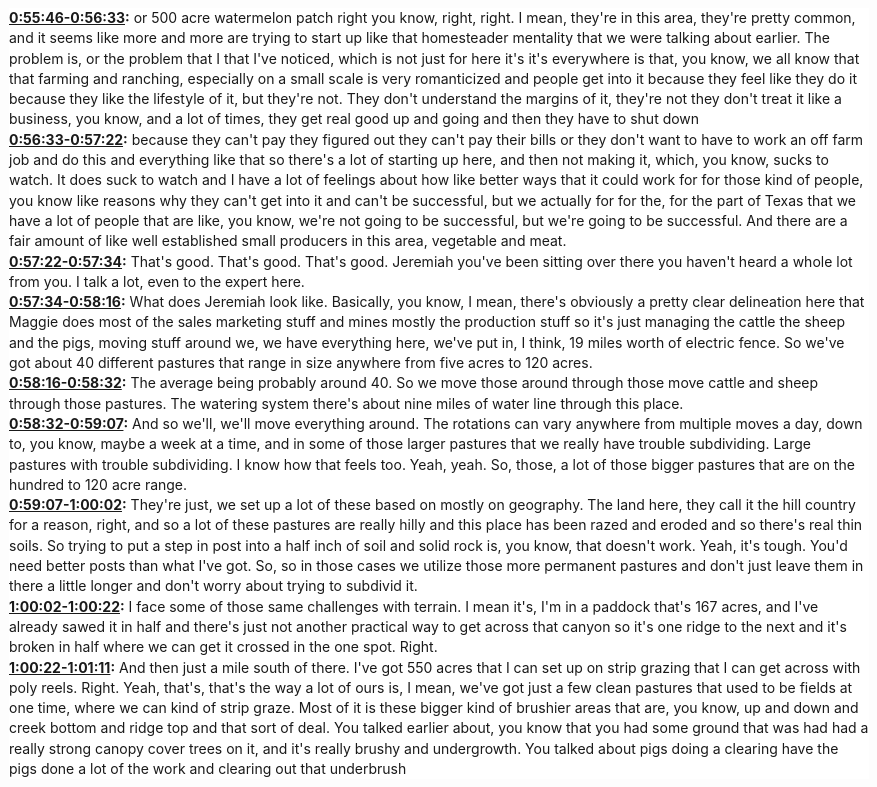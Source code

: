 **[0:55:46-0:56:33](https://anchor.fm/ranching-reboot/episodes/74-Maggie-and-Jeremiah-Eubank-Unrealistic-Stakes-e1lh5sl#t=0:55:46):**  or 500 acre watermelon patch right you know, right, right. I mean, they're in this area, they're pretty common, and it seems like more and more are trying to start up like that homesteader mentality that we were talking about earlier.  The problem is, or the problem that I that I've noticed, which is not just for here it's it's everywhere is that, you know, we all know that that farming and ranching, especially on a small scale is very romanticized and people get into it because they feel  like they do it because they like the lifestyle of it, but they're not. They don't understand the margins of it, they're not they don't treat it like a business, you know, and a lot of times, they get real good up and going and then they have to shut down  
**[0:56:33-0:57:22](https://anchor.fm/ranching-reboot/episodes/74-Maggie-and-Jeremiah-Eubank-Unrealistic-Stakes-e1lh5sl#t=0:56:33):**  because they can't pay they figured out they can't pay their bills or they don't want to have to work an off farm job and do this and everything like that so there's a lot of starting up here, and then not making it, which, you know, sucks to watch.  It does suck to watch and I have a lot of feelings about how like better ways that it could work for for those kind of people, you know like reasons why they can't get into it and can't be successful, but we actually for for the, for the part of Texas that  we have a lot of people that are like, you know, we're not going to be successful, but we're going to be successful. And there are a fair amount of like well established small producers in this area, vegetable and meat.  
**[0:57:22-0:57:34](https://anchor.fm/ranching-reboot/episodes/74-Maggie-and-Jeremiah-Eubank-Unrealistic-Stakes-e1lh5sl#t=0:57:22):**  That's good. That's good. That's good.  Jeremiah you've been sitting over there you haven't heard a whole lot from you.  I talk a lot, even to the expert here.  
**[0:57:34-0:58:16](https://anchor.fm/ranching-reboot/episodes/74-Maggie-and-Jeremiah-Eubank-Unrealistic-Stakes-e1lh5sl#t=0:57:34):**  What does Jeremiah look like.  Basically, you know, I mean, there's obviously a pretty clear delineation here that Maggie does most of the sales marketing stuff and mines mostly the production stuff so it's just managing the cattle the sheep and the pigs, moving stuff around we, we have everything  here, we've put in, I think, 19 miles worth of electric fence. So we've got about 40 different pastures that range in size anywhere from five acres to 120 acres.  
**[0:58:16-0:58:32](https://anchor.fm/ranching-reboot/episodes/74-Maggie-and-Jeremiah-Eubank-Unrealistic-Stakes-e1lh5sl#t=0:58:16):**  The average being probably around 40.  So we move those around through those move cattle and sheep through those pastures.  The watering system there's about nine miles of water line through this place.  
**[0:58:32-0:59:07](https://anchor.fm/ranching-reboot/episodes/74-Maggie-and-Jeremiah-Eubank-Unrealistic-Stakes-e1lh5sl#t=0:58:32):**  And so we'll, we'll move everything around.  The rotations can vary anywhere from multiple moves a day, down to, you know, maybe a week at a time, and in some of those larger pastures that we really have trouble subdividing.  Large pastures with trouble subdividing. I know how that feels too. Yeah, yeah. So, those, a lot of those bigger pastures that are on the hundred to 120 acre range.  
**[0:59:07-1:00:02](https://anchor.fm/ranching-reboot/episodes/74-Maggie-and-Jeremiah-Eubank-Unrealistic-Stakes-e1lh5sl#t=0:59:07):**  They're just, we set up a lot of these based on mostly on geography. The land here, they call it the hill country for a reason, right, and so a lot of these pastures are really hilly and this place has been  razed and eroded and so there's real thin soils. So trying to put a step in post into a half inch of soil and solid rock is, you know, that doesn't work. Yeah, it's tough. You'd need better posts than what I've got.  So, so in those cases we utilize those more permanent pastures and don't just leave them in there a little longer and don't worry about trying to subdivid it.  
**[1:00:02-1:00:22](https://anchor.fm/ranching-reboot/episodes/74-Maggie-and-Jeremiah-Eubank-Unrealistic-Stakes-e1lh5sl#t=1:00:02):**  I face some of those same challenges with terrain. I mean it's,  I'm in a paddock that's 167 acres, and I've already sawed it in half and there's just not another practical way to get across that canyon so it's one ridge to the next and it's broken in half where we can get it crossed in the one spot.  Right.  
**[1:00:22-1:01:11](https://anchor.fm/ranching-reboot/episodes/74-Maggie-and-Jeremiah-Eubank-Unrealistic-Stakes-e1lh5sl#t=1:00:22):**  And then just a mile south of there. I've got 550 acres that I can set up on strip grazing that I can get across with poly reels. Right.  Yeah, that's, that's the way a lot of ours is, I mean, we've got just a few clean pastures that used to be fields at one time, where we can kind of strip graze. Most of it is these bigger kind of brushier areas that are, you know, up and down and creek bottom and ridge top and that sort of deal.  You talked earlier about, you know that you had some ground that was had had a really strong canopy cover trees on it, and it's really brushy and undergrowth. You talked about pigs doing a clearing have the pigs done a lot of the work and clearing out that underbrush  